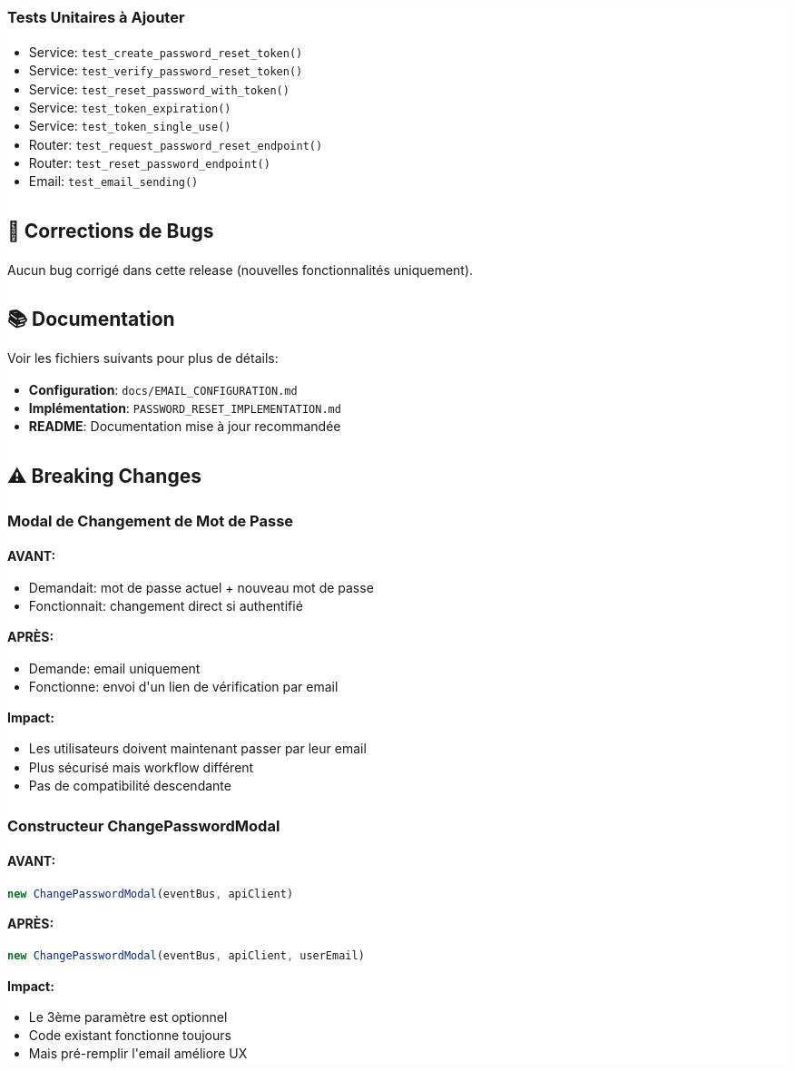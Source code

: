 ### Tests Unitaires à Ajouter
- Service: `test_create_password_reset_token()`
- Service: `test_verify_password_reset_token()`
- Service: `test_reset_password_with_token()`
- Service: `test_token_expiration()`
- Service: `test_token_single_use()`
- Router: `test_request_password_reset_endpoint()`
- Router: `test_reset_password_endpoint()`
- Email: `test_email_sending()`

## 🐛 Corrections de Bugs

Aucun bug corrigé dans cette release (nouvelles fonctionnalités uniquement).

## 📚 Documentation

Voir les fichiers suivants pour plus de détails:
- **Configuration**: `docs/EMAIL_CONFIGURATION.md`
- **Implémentation**: `PASSWORD_RESET_IMPLEMENTATION.md`
- **README**: Documentation mise à jour recommandée

## ⚠️ Breaking Changes

### Modal de Changement de Mot de Passe
**AVANT:**
- Demandait: mot de passe actuel + nouveau mot de passe
- Fonctionnait: changement direct si authentifié

**APRÈS:**
- Demande: email uniquement
- Fonctionne: envoi d'un lien de vérification par email

**Impact:**
- Les utilisateurs doivent maintenant passer par leur email
- Plus sécurisé mais workflow différent
- Pas de compatibilité descendante

### Constructeur ChangePasswordModal
**AVANT:**
```javascript
new ChangePasswordModal(eventBus, apiClient)
```

**APRÈS:**
```javascript
new ChangePasswordModal(eventBus, apiClient, userEmail)
```

**Impact:**
- Le 3ème paramètre est optionnel
- Code existant fonctionne toujours
- Mais pré-remplir l'email améliore UX
